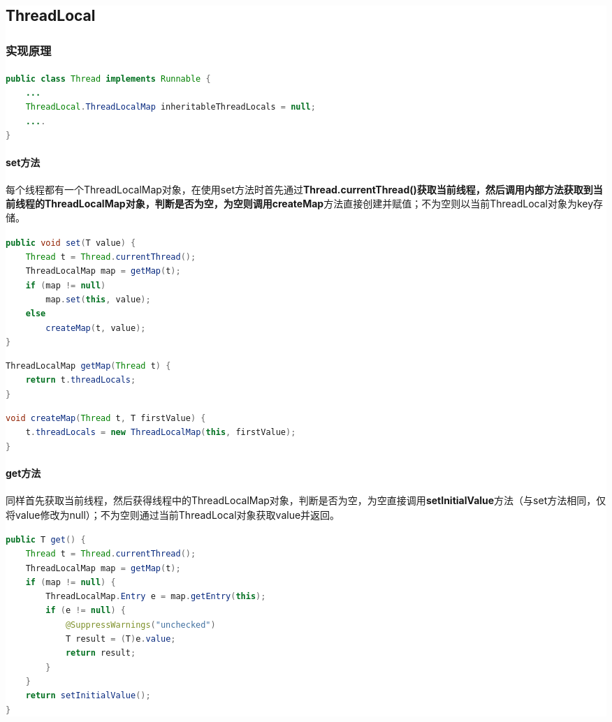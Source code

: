 ## ThreadLocal

### 实现原理

```java
public class Thread implements Runnable {
    ...
    ThreadLocal.ThreadLocalMap inheritableThreadLocals = null;
    ....
}
```

#### set方法

每个线程都有一个ThreadLocalMap对象，在使用set方法时首先通过**Thread.currentThread()**获取当前线程，然后调用内部方法获取到当前线程的ThreadLocalMap对象，判断是否为空，为空则调用**createMap**方法直接创建并赋值；不为空则以当前ThreadLocal对象为key存储。

```java
public void set(T value) {
	Thread t = Thread.currentThread();
	ThreadLocalMap map = getMap(t);
	if (map != null)
		map.set(this, value);
	else
		createMap(t, value);
}
```

```java
ThreadLocalMap getMap(Thread t) {
	return t.threadLocals;
}
```

```java
void createMap(Thread t, T firstValue) {
	t.threadLocals = new ThreadLocalMap(this, firstValue);
}
```

#### get方法

同样首先获取当前线程，然后获得线程中的ThreadLocalMap对象，判断是否为空，为空直接调用**setInitialValue**方法（与set方法相同，仅将value修改为null）；不为空则通过当前ThreadLocal对象获取value并返回。

```java
public T get() {
    Thread t = Thread.currentThread();
    ThreadLocalMap map = getMap(t);
    if (map != null) {
        ThreadLocalMap.Entry e = map.getEntry(this);
        if (e != null) {
            @SuppressWarnings("unchecked")
            T result = (T)e.value;
            return result;
        }
    }
    return setInitialValue();
}
```
